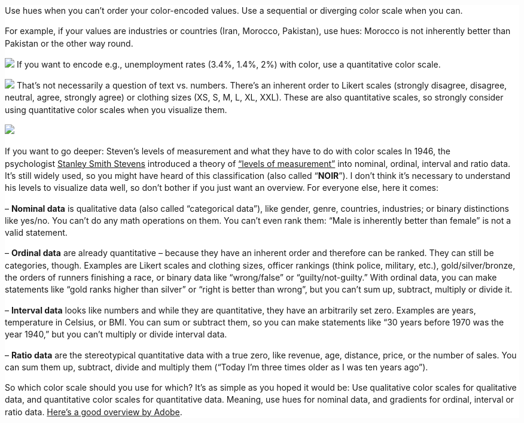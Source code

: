 
Use hues when you can’t order your color-encoded values. Use a sequential or diverging color scale when you can.


For example, if your values are industries or countries (Iran, Morocco, Pakistan), use hues: Morocco is not inherently better than Pakistan or the other way round.


![](https://blog.datawrapper.de/wp-content/uploads/2021/03/full-200801_colorscales13b-1024x435.png)
If you want to encode e.g., unemployment rates (3.4%, 1.4%, 2%) with color, use a quantitative color scale.


![](https://blog.datawrapper.de/wp-content/uploads/2021/03/full-200801_colorscales12-1024x435.png)
That’s not necessarily a question of text vs. numbers. There’s an inherent order to Likert scales (strongly disagree, disagree, neutral, agree, strongly agree) or clothing sizes (XS, S, M, L, XL, XXL). These are also quantitative scales, so strongly consider using quantitative color scales when you visualize them.


![](https://blog.datawrapper.de/wp-content/uploads/2021/03/full-200801_colorscales14-1024x435.png)

If you want to go deeper: Steven’s levels of measurement and what they have to do with color scales
In 1946, the psychologist [Stanley Smith Stevens](https://en.wikipedia.org/wiki/Stanley_Smith_Stevens) introduced a theory of [“levels of measurement”](https://en.wikipedia.org/wiki/Level_of_measurement#Stevens'%20target=) into nominal, ordinal, interval and ratio data. It’s still widely used, so you might have heard of this classification (also called “**NOIR**”). I don’t think it’s necessary to understand his levels to visualize data well, so don’t bother if you just want an overview. For everyone else, here it comes:


– **Nominal data** is qualitative data (also called “categorical data”), like gender, genre, countries, industries; or binary distinctions like yes/no. You can’t do any math operations on them. You can’t even rank them: “Male is inherently better than female” is not a valid statement.


– **Ordinal data** are already quantitative – because they have an inherent order and therefore can be ranked. They can still be categories, though. Examples are Likert scales and clothing sizes, officer rankings (think police, military, etc.), gold/silver/bronze, the orders of runners finishing a race, or binary data like “wrong/false” or “guilty/not-guilty.” With ordinal data, you can make statements like “gold ranks higher than silver” or “right is better than wrong”, but you can’t sum up, subtract, multiply or divide it.


– **Interval data** looks like numbers and while they are quantitative, they have an arbitrarily set zero. Examples are years, temperature in Celsius, or BMI. You can sum or subtract them, so you can make statements like “30 years before 1970 was the year 1940,” but you can’t multiply or divide interval data.


– **Ratio data** are the stereotypical quantitative data with a true zero, like revenue, age, distance, price, or the number of sales. You can sum them up, subtract, divide and multiply them (“Today I’m three times older as I was ten years ago”).


So which color scale should you use for which? It’s as simple as you hoped it would be: Use qualitative color scales for qualitative data, and quantitative color scales for quantitative data. Meaning, use hues for nominal data, and gradients for ordinal, interval or ratio data. [Here’s a good overview by Adobe](https://spectrum.adobe.com/page/color-for-data-visualization/#Usage-guidelines).
